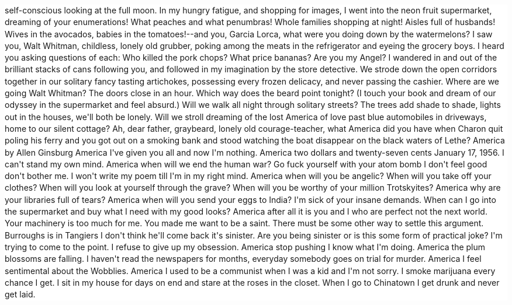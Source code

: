 self-conscious looking at the full moon.
 In my hungry fatigue, and shopping for images, I went into
the neon fruit supermarket, dreaming of your enumerations!
 What peaches and what penumbras! Whole families shopping at
night! Aisles full of husbands! Wives in the avocados,
babies in the tomatoes!--and you, Garcia Lorca, what were you
doing down by the watermelons?
 I saw you, Walt Whitman, childless, lonely old grubber,
poking among the meats in the refrigerator and eyeing the
grocery boys.
 I heard you asking questions of each: Who killed the pork
chops? What price bananas? Are you my Angel?
 I wandered in and out of the brilliant stacks of cans
following you, and followed in my imagination by the store
detective.
 We strode down the open corridors together in our solitary
fancy tasting artichokes, possessing every frozen delicacy,
and never passing the cashier.
 Where are we going Walt Whitman? The doors close in an
hour. Which way does the beard point tonight?
 (I touch your book and dream of our odyssey in the
supermarket and feel absurd.)
 Will we walk all night through solitary streets? The trees
add shade to shade, lights out in the houses, we'll both be
lonely.
 Will we stroll dreaming of the lost America of love past
blue automobiles in driveways, home to our silent cottage?
 Ah, dear father, graybeard, lonely old courage-teacher, what
America did you have when Charon quit poling his ferry and you
got out on a smoking bank and stood watching the boat
disappear on the black waters of Lethe?
 America
 by Allen Ginsburg
America I've given you all and now I'm nothing.
America two dollars and twenty-seven cents January 17, 1956.
I can't stand my own mind.
America when will we end the human war?
Go fuck yourself with your atom bomb
I don't feel good don't bother me.
I won't write my poem till I'm in my right mind.
America when will you be angelic?
When will you take off your clothes?
When will you look at yourself through the grave?
When will you be worthy of your million Trotskyites?
America why are your libraries full of tears?
America when will you send your eggs to India?
I'm sick of your insane demands.
When can I go into the supermarket and buy what I need with my good looks?
America after all it is you and I who are perfect not the next world.
Your machinery is too much for me.
You made me want to be a saint.
There must be some other way to settle this argument.
Burroughs is in Tangiers I don't think he'll come back it's sinister.
Are you being sinister or is this some form of practical joke?
I'm trying to come to the point.
I refuse to give up my obsession.
America stop pushing I know what I'm doing.
America the plum blossoms are falling.
I haven't read the newspapers for months, everyday somebody goes on trial for murder.
America I feel sentimental about the Wobblies.
America I used to be a communist when I was a kid and I'm not sorry.
I smoke marijuana every chance I get.
I sit in my house for days on end and stare at the roses in the closet.
When I go to Chinatown I get drunk and never get laid.